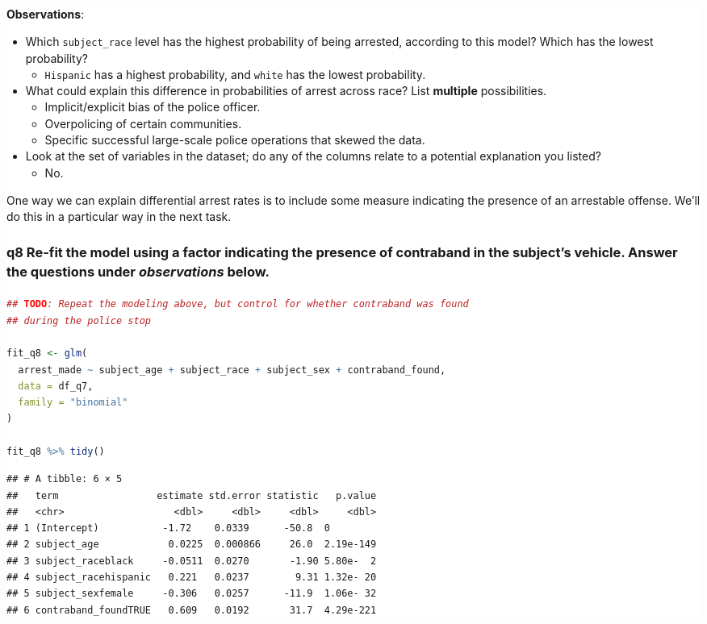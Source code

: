 **Observations**:

- Which `subject_race` level has the highest probability of being
  arrested, according to this model? Which has the lowest probability?
  - `Hispanic` has a highest probability, and `white` has the lowest
    probability.
- What could explain this difference in probabilities of arrest across
  race? List **multiple** possibilities.
  - Implicit/explicit bias of the police officer.
  - Overpolicing of certain communities.
  - Specific successful large-scale police operations that skewed the
    data.
- Look at the set of variables in the dataset; do any of the columns
  relate to a potential explanation you listed?
  - No.

One way we can explain differential arrest rates is to include some
measure indicating the presence of an arrestable offense. We’ll do this
in a particular way in the next task.

### **q8** Re-fit the model using a factor indicating the presence of contraband in the subject’s vehicle. Answer the questions under *observations* below.

``` r
## TODO: Repeat the modeling above, but control for whether contraband was found
## during the police stop

fit_q8 <- glm(
  arrest_made ~ subject_age + subject_race + subject_sex + contraband_found,
  data = df_q7,
  family = "binomial"
)

fit_q8 %>% tidy()
```

    ## # A tibble: 6 × 5
    ##   term                 estimate std.error statistic   p.value
    ##   <chr>                   <dbl>     <dbl>     <dbl>     <dbl>
    ## 1 (Intercept)           -1.72    0.0339      -50.8  0        
    ## 2 subject_age            0.0225  0.000866     26.0  2.19e-149
    ## 3 subject_raceblack     -0.0511  0.0270       -1.90 5.80e-  2
    ## 4 subject_racehispanic   0.221   0.0237        9.31 1.32e- 20
    ## 5 subject_sexfemale     -0.306   0.0257      -11.9  1.06e- 32
    ## 6 contraband_foundTRUE   0.609   0.0192       31.7  4.29e-221
